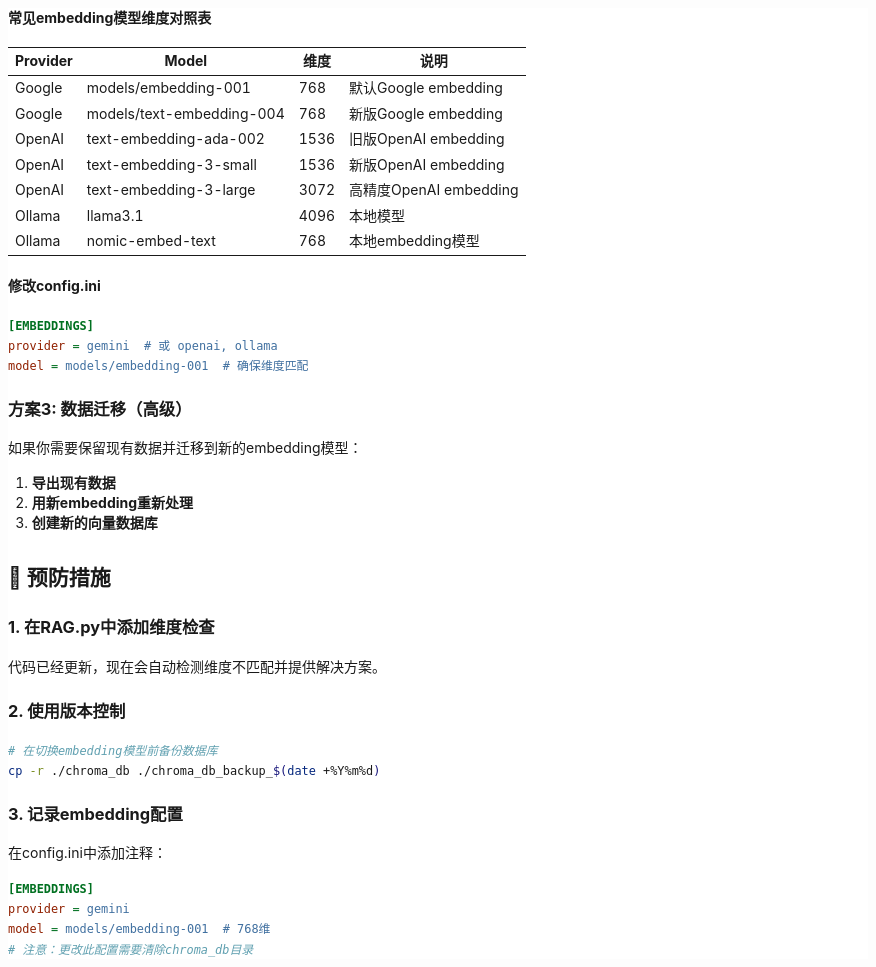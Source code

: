 #### 常见embedding模型维度对照表

| Provider | Model | 维度 | 说明 |
|----------|-------|------|------|
| Google | models/embedding-001 | 768 | 默认Google embedding |
| Google | models/text-embedding-004 | 768 | 新版Google embedding |
| OpenAI | text-embedding-ada-002 | 1536 | 旧版OpenAI embedding |
| OpenAI | text-embedding-3-small | 1536 | 新版OpenAI embedding |
| OpenAI | text-embedding-3-large | 3072 | 高精度OpenAI embedding |
| Ollama | llama3.1 | 4096 | 本地模型 |
| Ollama | nomic-embed-text | 768 | 本地embedding模型 |

#### 修改config.ini
```ini
[EMBEDDINGS]
provider = gemini  # 或 openai, ollama
model = models/embedding-001  # 确保维度匹配
```

### 方案3: 数据迁移（高级）

如果你需要保留现有数据并迁移到新的embedding模型：

1. **导出现有数据**
2. **用新embedding重新处理**
3. **创建新的向量数据库**

## 🔧 预防措施

### 1. 在RAG.py中添加维度检查

代码已经更新，现在会自动检测维度不匹配并提供解决方案。

### 2. 使用版本控制

```bash
# 在切换embedding模型前备份数据库
cp -r ./chroma_db ./chroma_db_backup_$(date +%Y%m%d)
```

### 3. 记录embedding配置

在config.ini中添加注释：
```ini
[EMBEDDINGS]
provider = gemini
model = models/embedding-001  # 768维
# 注意：更改此配置需要清除chroma_db目录
```
